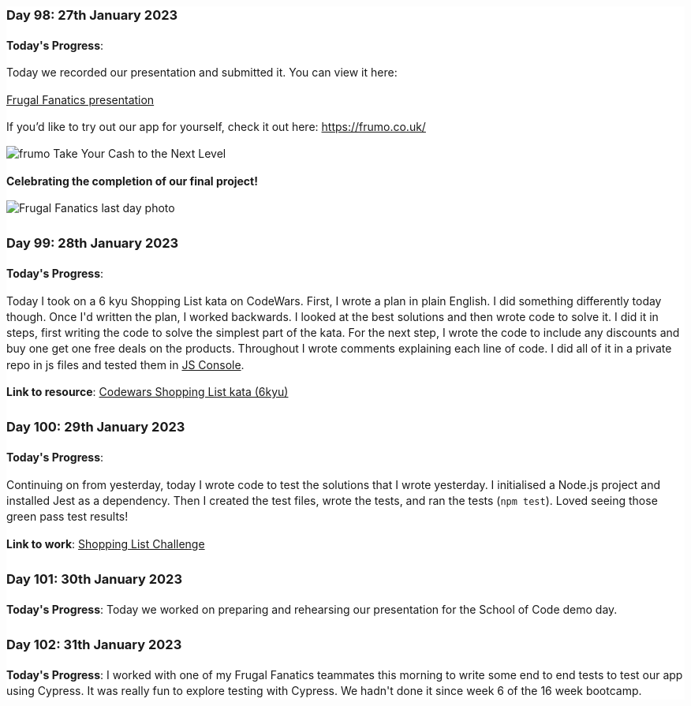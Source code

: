 ### Day 98: 27th January 2023 

**Today's Progress**:

Today we recorded our presentation and submitted it. You can view it here:

[Frugal Fanatics presentation](https://www.youtube.com/watch?v=uUx-UU_VvwM&t=10s)

If you’d like to try out our app for yourself, check it out here: https://frumo.co.uk/

![frumo Take Your Cash to the Next Level](Images/frumo_TakeYourCashToTheNextLevel.jpg)



**Celebrating the completion of our final project!**

![Frugal Fanatics last day photo](Images/FrugalFanaticsLastDay(27Jan2023).jpg)

 ### Day 99: 28th January 2023

**Today's Progress**:

Today I took on a 6 kyu Shopping List kata on CodeWars. First, I wrote a plan in plain English. I did something differently today though. Once I'd written the plan, I worked backwards. I looked at the best solutions and then wrote code to solve it. I did it in steps, first writing the code to solve the simplest part of the kata. For the next step, I wrote the code to include any discounts and buy one get one free deals on the products. Throughout I wrote comments explaining each line of code. I did all of it in a private repo in js files and tested them in [JS Console](https://jsconsole.com/).  

**Link to resource**: 
[Codewars Shopping List kata (6kyu)](https://www.codewars.com/kata/596266482f9add20f70001fc/javascript)

### Day 100: 29th January 2023

**Today's Progress**:

Continuing on from yesterday, today I wrote code to test the solutions that I wrote yesterday. I initialised a Node.js project and installed Jest as a dependency. Then I created the test files, wrote the tests, and ran the tests (`npm test`). Loved seeing those green pass test results!

**Link to work**: [Shopping List Challenge](https://github.com/skdejong/Shopping_List_Challenge)

### Day 101: 30th January 2023

**Today's Progress**:
Today we worked on preparing and rehearsing our presentation for the School of Code demo day. 

### Day 102: 31th January 2023

**Today's Progress**:
I worked with one of my Frugal Fanatics teammates this morning to write some end to end tests to test our app using Cypress. It was really fun to explore testing with Cypress. We hadn't done it since week 6 of the 16 week bootcamp. 
